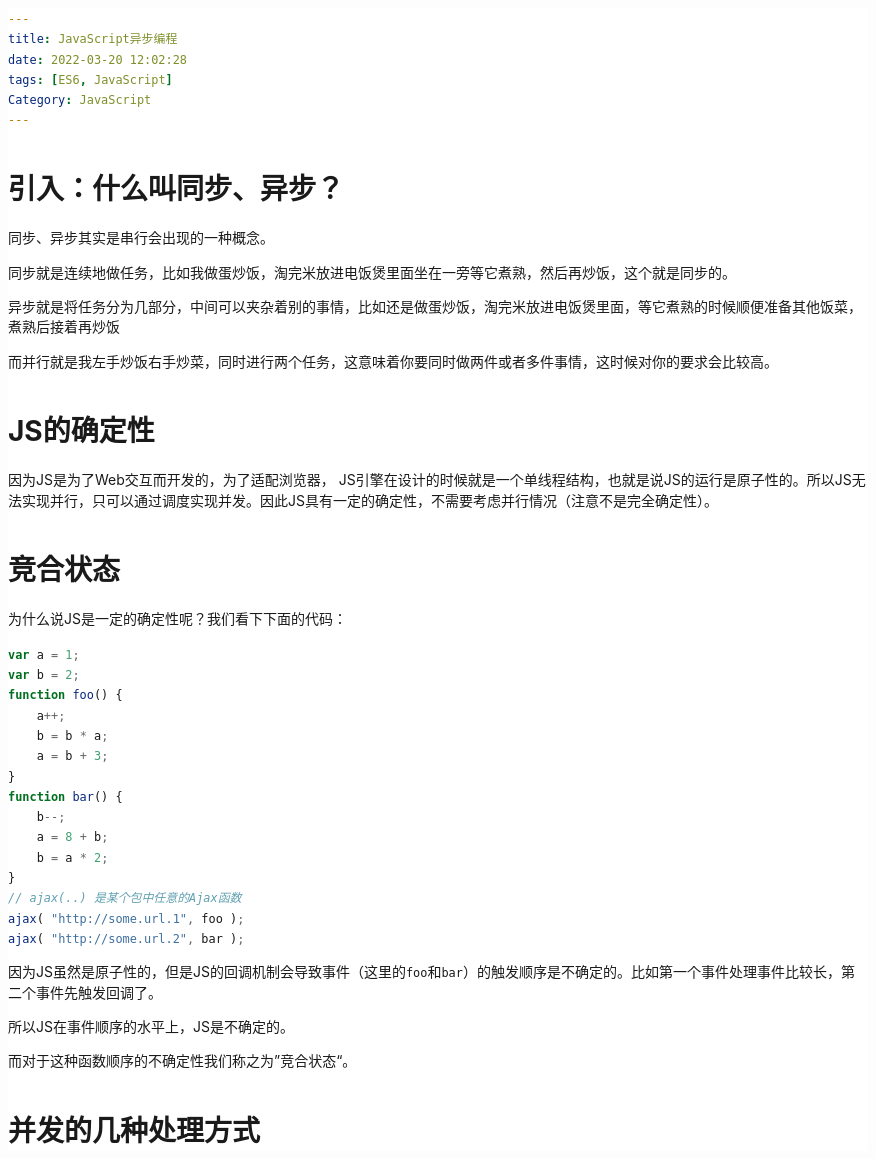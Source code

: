 ```yaml
---
title: JavaScript异步编程
date: 2022-03-20 12:02:28
tags: [ES6, JavaScript]
Category: JavaScript
---
```


# 引入：什么叫同步、异步？

同步、异步其实是串行会出现的一种概念。

同步就是连续地做任务，比如我做蛋炒饭，淘完米放进电饭煲里面坐在一旁等它煮熟，然后再炒饭，这个就是同步的。

异步就是将任务分为几部分，中间可以夹杂着别的事情，比如还是做蛋炒饭，淘完米放进电饭煲里面，等它煮熟的时候顺便准备其他饭菜，煮熟后接着再炒饭

而并行就是我左手炒饭右手炒菜，同时进行两个任务，这意味着你要同时做两件或者多件事情，这时候对你的要求会比较高。

# JS的确定性

因为JS是为了Web交互而开发的，为了适配浏览器， JS引擎在设计的时候就是一个单线程结构，也就是说JS的运行是原子性的。所以JS无法实现并行，只可以通过调度实现并发。因此JS具有一定的确定性，不需要考虑并行情况（注意不是完全确定性）。

# 竞合状态

为什么说JS是一定的确定性呢？我们看下下面的代码：

```js
var a = 1;
var b = 2;
function foo() {
    a++;
    b = b * a;
    a = b + 3;
}
function bar() {
    b--;
    a = 8 + b;
    b = a * 2;
}
// ajax(..) 是某个包中任意的Ajax函数
ajax( "http://some.url.1", foo );
ajax( "http://some.url.2", bar );
```

因为JS虽然是原子性的，但是JS的回调机制会导致事件（这里的`foo`和`bar`）的触发顺序是不确定的。比如第一个事件处理事件比较长，第二个事件先触发回调了。

所以JS在事件顺序的水平上，JS是不确定的。

而对于这种函数顺序的不确定性我们称之为”竞合状态“。

# 并发的几种处理方式
